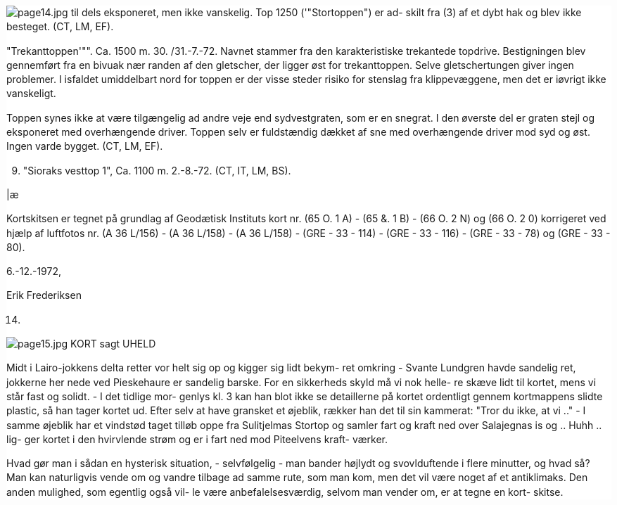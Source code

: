



![page14.jpg](/1973/DB-1973-1/page14.jpg)
til dels eksponeret, men ikke vanskelig. Top 1250 ('"Stortoppen") er ad-
skilt fra (3) af et dybt hak og blev ikke besteget. (CT, LM, EF).

"Trekanttoppen'"". Ca. 1500 m. 30. /31.-7.-72. Navnet stammer fra den
karakteristiske trekantede topdrive. Bestigningen blev gennemført fra en
bivuak nær randen af den gletscher, der ligger øst for trekanttoppen.
Selve gletschertungen giver ingen problemer. I isfaldet umiddelbart nord
for toppen er der visse steder risiko for stenslag fra klippevæggene,
men det er iøvrigt ikke vanskeligt.

Toppen synes ikke at være tilgængelig ad andre veje end sydvestgraten,
som er en snegrat. I den øverste del er graten stejl og eksponeret med
overhængende driver. Toppen selv er fuldstændig dækket af sne med
overhængende driver mod syd og øst. Ingen varde bygget. (CT, LM, EF).

9. "Sioraks vesttop 1", Ca. 1100 m. 2.-8.-72. (CT, IT, LM, BS).

|æ

Kortskitsen er tegnet på grundlag af Geodætisk Instituts kort nr. (65 O.
1 A) - (65 &. 1 B) - (66 O. 2 N) og (66 O. 2 0) korrigeret ved hjælp af
luftfotos nr. (A 36 L/156) - (A 36 L/158) - (A 36 L/158) - (GRE - 33 -
114) - (GRE - 33 - 116) - (GRE - 33 - 78) og (GRE - 33 - 80).

6.-12.-1972,

Erik Frederiksen

14.




![page15.jpg](/1973/DB-1973-1/page15.jpg)
KORT sagt UHELD

Midt i Lairo-jokkens delta retter vor helt sig op og kigger sig lidt bekym-
ret omkring - Svante Lundgren havde sandelig ret, jokkerne her nede ved
Pieskehaure er sandelig barske. For en sikkerheds skyld må vi nok helle-
re skæve lidt til kortet, mens vi står fast og solidt. - I det tidlige mor-
genlys kl. 3 kan han blot ikke se detaillerne på kortet ordentligt gennem
kortmappens slidte plastic, så han tager kortet ud. Efter selv at have
gransket et øjeblik, rækker han det til sin kammerat: "Tror du ikke, at
vi .." - I samme øjeblik har et vindstød taget tilløb oppe fra Sulitjelmas
Stortop og samler fart og kraft ned over Salajegnas is og .. Huhh .. lig-
ger kortet i den hvirvlende strøm og er i fart ned mod Piteelvens kraft-
værker.

Hvad gør man i sådan en hysterisk situation, - selvfølgelig - man bander
højlydt og svovlduftende i flere minutter, og hvad så? Man kan naturligvis
vende om og vandre tilbage ad samme rute, som man kom, men det vil
være noget af et antiklimaks. Den anden mulighed, som egentlig også vil-
le være anbefalelsesværdig, selvom man vender om, er at tegne en kort-
skitse.
